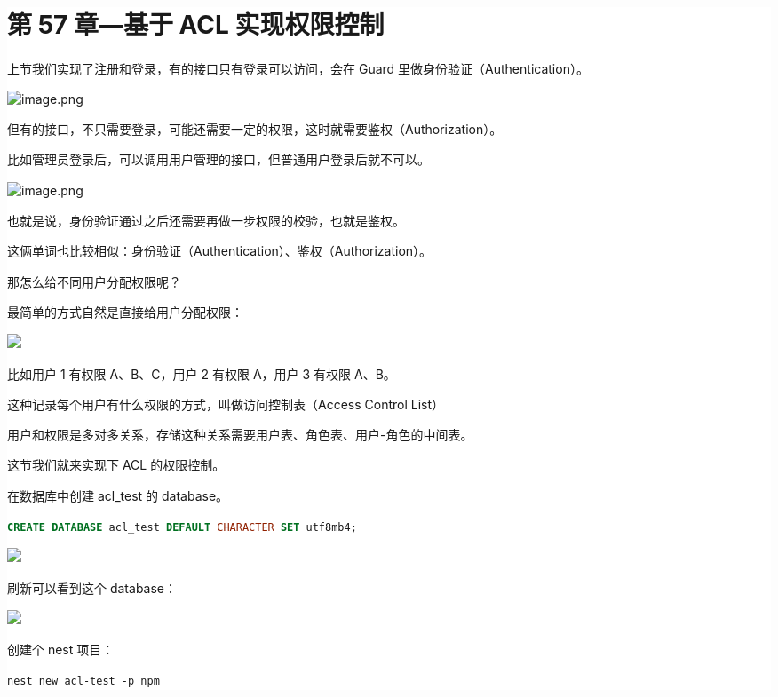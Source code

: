 ﻿---
tag:
  - nestjs
tags:
  - nestjs通关秘籍
categories:
  - node
recommend: 57
---

# 第 57 章—基于 ACL 实现权限控制

上节我们实现了注册和登录，有的接口只有登录可以访问，会在 Guard 里做身份验证（Authentication）。

![image.png](//liushuaiyang.oss-cn-shanghai.aliyuncs.com/nest-docs/image/第57章-1.png)

但有的接口，不只需要登录，可能还需要一定的权限，这时就需要鉴权（Authorization）。

比如管理员登录后，可以调用用户管理的接口，但普通用户登录后就不可以。

![image.png](//liushuaiyang.oss-cn-shanghai.aliyuncs.com/nest-docs/image/第57章-2.png)

也就是说，身份验证通过之后还需要再做一步权限的校验，也就是鉴权。

这俩单词也比较相似：身份验证（Authentication）、鉴权（Authorization）。

那怎么给不同用户分配权限呢？

最简单的方式自然是直接给用户分配权限：

![](//liushuaiyang.oss-cn-shanghai.aliyuncs.com/nest-docs/image/第57章-3.png)

比如用户 1 有权限 A、B、C，用户 2 有权限 A，用户 3 有权限 A、B。

这种记录每个用户有什么权限的方式，叫做访问控制表（Access Control List）

用户和权限是多对多关系，存储这种关系需要用户表、角色表、用户-角色的中间表。

这节我们就来实现下 ACL 的权限控制。

在数据库中创建 acl_test 的 database。

```sql
CREATE DATABASE acl_test DEFAULT CHARACTER SET utf8mb4;
```

![](//liushuaiyang.oss-cn-shanghai.aliyuncs.com/nest-docs/image/第57章-4.png)

刷新可以看到这个 database：

![](//liushuaiyang.oss-cn-shanghai.aliyuncs.com/nest-docs/image/第57章-5.png)

创建个 nest 项目：

```
nest new acl-test -p npm
```
